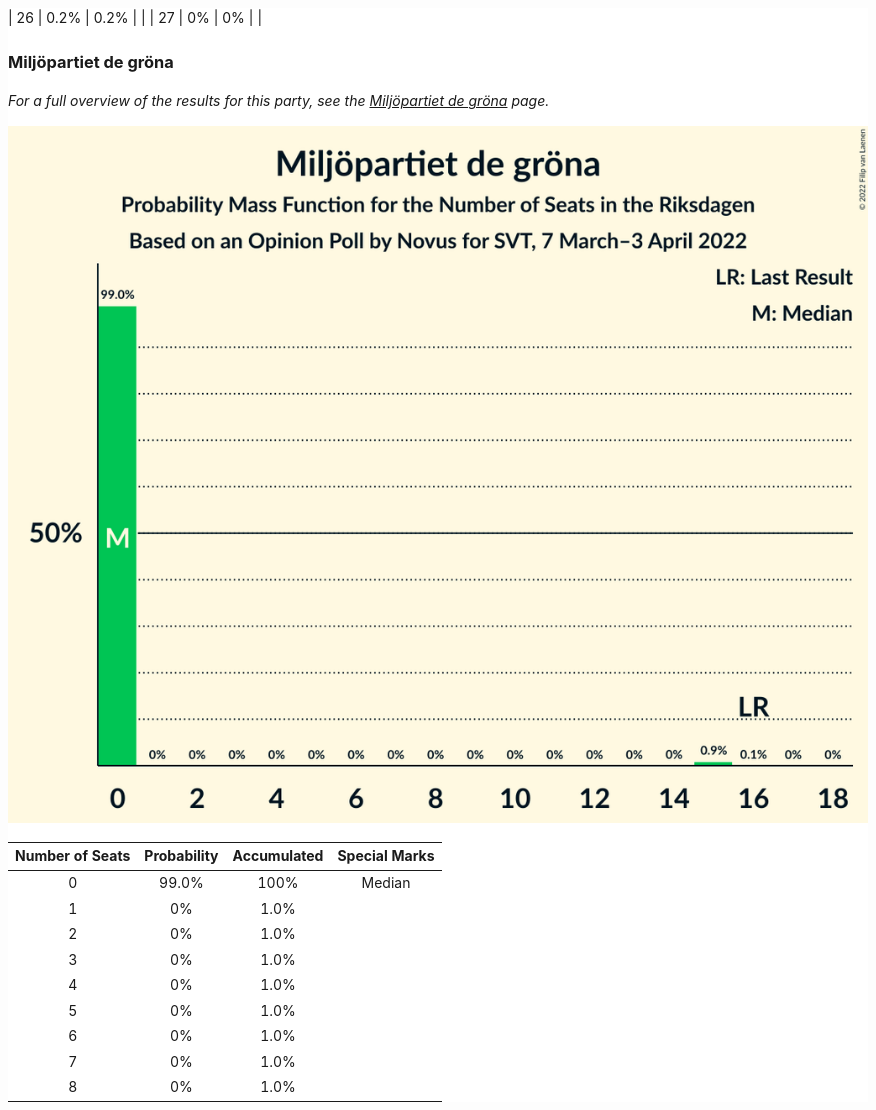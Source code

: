 | 26 | 0.2% | 0.2% |  |
| 27 | 0% | 0% |  |

### Miljöpartiet de gröna

*For a full overview of the results for this party, see the [Miljöpartiet de gröna](party-miljöpartietdegröna.html) page.*

![Graph with seats probability mass function not yet produced](2022-04-03-Novus-seats-pmf-miljöpartietdegröna.png "Seats Probability Mass Function")

| Number of Seats | Probability | Accumulated | Special Marks |
|:---------------:|:-----------:|:-----------:|:-------------:|
| 0 | 99.0% | 100% | Median |
| 1 | 0% | 1.0% |  |
| 2 | 0% | 1.0% |  |
| 3 | 0% | 1.0% |  |
| 4 | 0% | 1.0% |  |
| 5 | 0% | 1.0% |  |
| 6 | 0% | 1.0% |  |
| 7 | 0% | 1.0% |  |
| 8 | 0% | 1.0% |  |